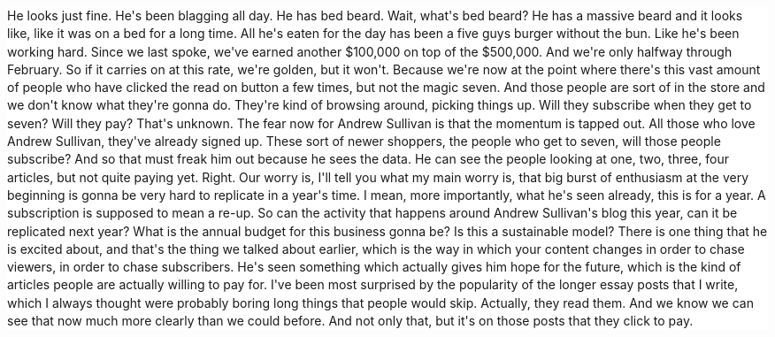 He looks just fine.
He's been blagging all day.
He has bed beard.
Wait, what's bed beard?
He has a massive beard and it looks like,
like it was on a bed for a long time.
All he's eaten for the day
has been a five guys burger without the bun.
Like he's been working hard.
Since we last spoke, we've earned another $100,000
on top of the $500,000.
And we're only halfway through February.
So if it carries on at this rate,
we're golden, but it won't.
Because we're now at the point where
there's this vast amount of people
who have clicked the read on button a few times,
but not the magic seven.
And those people are sort of in the store
and we don't know what they're gonna do.
They're kind of browsing around, picking things up.
Will they subscribe when they get to seven?
Will they pay?
That's unknown.
The fear now for Andrew Sullivan
is that the momentum is tapped out.
All those who love Andrew Sullivan,
they've already signed up.
These sort of newer shoppers, the people who get to seven,
will those people subscribe?
And so that must freak him out
because he sees the data.
He can see the people looking at
one, two, three, four articles,
but not quite paying yet.
Right.
Our worry is, I'll tell you what my main worry is,
that big burst of enthusiasm at the very beginning
is gonna be very hard to replicate in a year's time.
I mean, more importantly, what he's seen already,
this is for a year.
A subscription is supposed to mean a re-up.
So can the activity that happens
around Andrew Sullivan's blog this year,
can it be replicated next year?
What is the annual budget for this business gonna be?
Is this a sustainable model?
There is one thing that he is excited about,
and that's the thing we talked about earlier,
which is the way in which your content changes
in order to chase viewers,
in order to chase subscribers.
He's seen something which actually gives him hope
for the future, which is the kind of articles
people are actually willing to pay for.
I've been most surprised by the popularity
of the longer essay posts that I write,
which I always thought were probably
boring long things that people would skip.
Actually, they read them.
And we know we can see that now
much more clearly than we could before.
And not only that, but it's on those posts
that they click to pay.